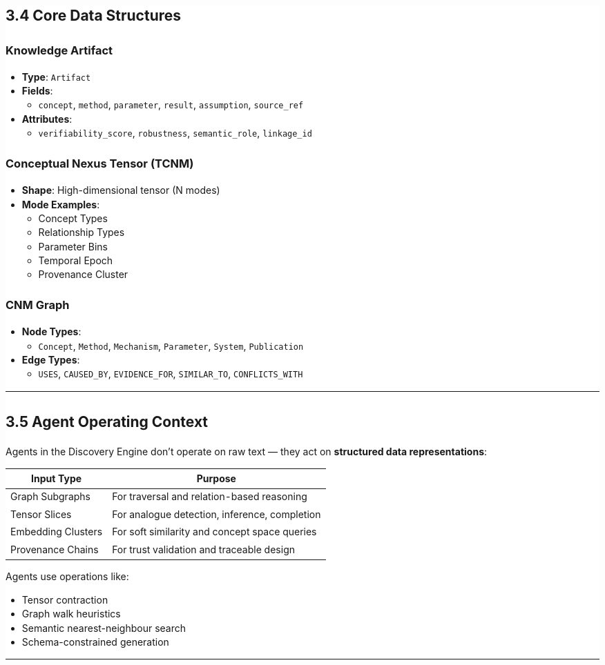 
## 3.4 Core Data Structures

### Knowledge Artifact

- **Type**: `Artifact`
- **Fields**: 
  - `concept`, `method`, `parameter`, `result`, `assumption`, `source_ref`
- **Attributes**:
  - `verifiability_score`, `robustness`, `semantic_role`, `linkage_id`

### Conceptual Nexus Tensor (TCNM)

- **Shape**: High-dimensional tensor (N modes)
- **Mode Examples**:
  - Concept Types
  - Relationship Types
  - Parameter Bins
  - Temporal Epoch
  - Provenance Cluster

### CNM Graph

- **Node Types**:
  - `Concept`, `Method`, `Mechanism`, `Parameter`, `System`, `Publication`
- **Edge Types**:
  - `USES`, `CAUSED_BY`, `EVIDENCE_FOR`, `SIMILAR_TO`, `CONFLICTS_WITH`

---

## 3.5 Agent Operating Context

Agents in the Discovery Engine don’t operate on raw text — they act on **structured data representations**:

| Input Type               | Purpose                                        |
|--------------------------|------------------------------------------------|
| Graph Subgraphs          | For traversal and relation-based reasoning     |
| Tensor Slices            | For analogue detection, inference, completion  |
| Embedding Clusters       | For soft similarity and concept space queries  |
| Provenance Chains        | For trust validation and traceable design      |

Agents use operations like:

- Tensor contraction
- Graph walk heuristics
- Semantic nearest-neighbour search
- Schema-constrained generation

---
